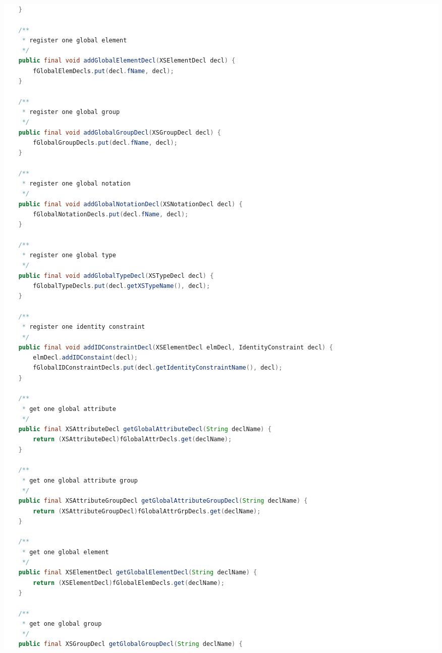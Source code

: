 ```java
    }

    /**
     * register one global element
     */
    public final void addGlobalElementDecl(XSElementDecl decl) {
        fGlobalElemDecls.put(decl.fName, decl);
    }

    /**
     * register one global group
     */
    public final void addGlobalGroupDecl(XSGroupDecl decl) {
        fGlobalGroupDecls.put(decl.fName, decl);
    }

    /**
     * register one global notation
     */
    public final void addGlobalNotationDecl(XSNotationDecl decl) {
        fGlobalNotationDecls.put(decl.fName, decl);
    }

    /**
     * register one global type
     */
    public final void addGlobalTypeDecl(XSTypeDecl decl) {
        fGlobalTypeDecls.put(decl.getXSTypeName(), decl);
    }

    /**
     * register one identity constraint
     */
    public final void addIDConstraintDecl(XSElementDecl elmDecl, IdentityConstraint decl) {
        elmDecl.addIDConstaint(decl);
        fGlobalIDConstraintDecls.put(decl.getIdentityConstraintName(), decl);
    }

    /**
     * get one global attribute
     */
    public final XSAttributeDecl getGlobalAttributeDecl(String declName) {
        return (XSAttributeDecl)fGlobalAttrDecls.get(declName);
    }

    /**
     * get one global attribute group
     */
    public final XSAttributeGroupDecl getGlobalAttributeGroupDecl(String declName) {
        return (XSAttributeGroupDecl)fGlobalAttrGrpDecls.get(declName);
    }

    /**
     * get one global element
     */
    public final XSElementDecl getGlobalElementDecl(String declName) {
        return (XSElementDecl)fGlobalElemDecls.get(declName);
    }

    /**
     * get one global group
     */
    public final XSGroupDecl getGlobalGroupDecl(String declName) {
```